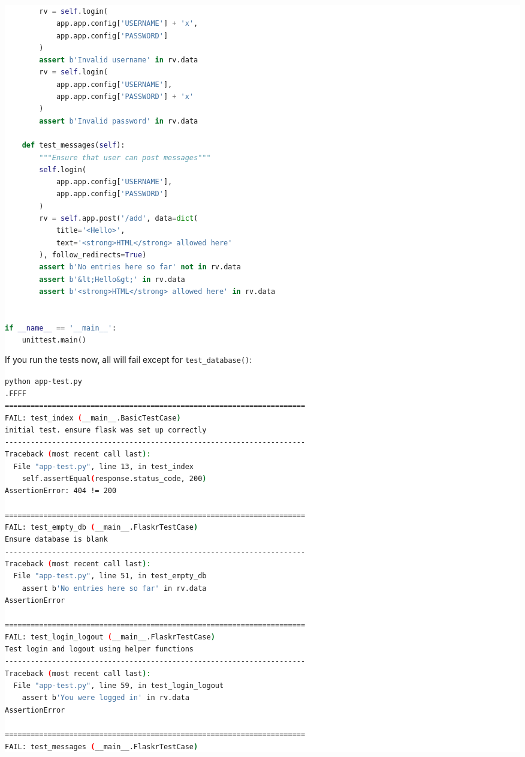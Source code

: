 ```python
        rv = self.login(
            app.app.config['USERNAME'] + 'x',
            app.app.config['PASSWORD']
        )
        assert b'Invalid username' in rv.data
        rv = self.login(
            app.app.config['USERNAME'],
            app.app.config['PASSWORD'] + 'x'
        )
        assert b'Invalid password' in rv.data

    def test_messages(self):
        """Ensure that user can post messages"""
        self.login(
            app.app.config['USERNAME'],
            app.app.config['PASSWORD']
        )
        rv = self.app.post('/add', data=dict(
            title='<Hello>',
            text='<strong>HTML</strong> allowed here'
        ), follow_redirects=True)
        assert b'No entries here so far' not in rv.data
        assert b'&lt;Hello&gt;' in rv.data
        assert b'<strong>HTML</strong> allowed here' in rv.data


if __name__ == '__main__':
    unittest.main()
```

If you run the tests now, all will fail except for `test_database()`:

```sh
python app-test.py
.FFFF
======================================================================
FAIL: test_index (__main__.BasicTestCase)
initial test. ensure flask was set up correctly
----------------------------------------------------------------------
Traceback (most recent call last):
  File "app-test.py", line 13, in test_index
    self.assertEqual(response.status_code, 200)
AssertionError: 404 != 200

======================================================================
FAIL: test_empty_db (__main__.FlaskrTestCase)
Ensure database is blank
----------------------------------------------------------------------
Traceback (most recent call last):
  File "app-test.py", line 51, in test_empty_db
    assert b'No entries here so far' in rv.data
AssertionError

======================================================================
FAIL: test_login_logout (__main__.FlaskrTestCase)
Test login and logout using helper functions
----------------------------------------------------------------------
Traceback (most recent call last):
  File "app-test.py", line 59, in test_login_logout
    assert b'You were logged in' in rv.data
AssertionError

======================================================================
FAIL: test_messages (__main__.FlaskrTestCase)
```